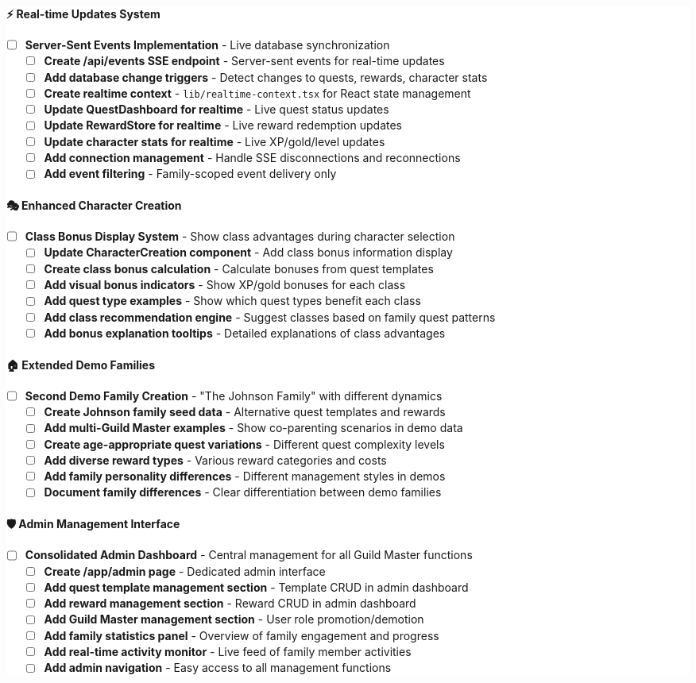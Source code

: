 #### ⚡ Real-time Updates System

- [ ] **Server-Sent Events Implementation** - Live database synchronization
  - [ ] **Create /api/events SSE endpoint** - Server-sent events for real-time
        updates
  - [ ] **Add database change triggers** - Detect changes to quests, rewards,
        character stats
  - [ ] **Create realtime context** - `lib/realtime-context.tsx` for React state
        management
  - [ ] **Update QuestDashboard for realtime** - Live quest status updates
  - [ ] **Update RewardStore for realtime** - Live reward redemption updates
  - [ ] **Update character stats for realtime** - Live XP/gold/level updates
  - [ ] **Add connection management** - Handle SSE disconnections and
        reconnections
  - [ ] **Add event filtering** - Family-scoped event delivery only

#### 🎭 Enhanced Character Creation

- [ ] **Class Bonus Display System** - Show class advantages during character
      selection
  - [ ] **Update CharacterCreation component** - Add class bonus information
        display
  - [ ] **Create class bonus calculation** - Calculate bonuses from quest
        templates
  - [ ] **Add visual bonus indicators** - Show XP/gold bonuses for each class
  - [ ] **Add quest type examples** - Show which quest types benefit each class
  - [ ] **Add class recommendation engine** - Suggest classes based on family
        quest patterns
  - [ ] **Add bonus explanation tooltips** - Detailed explanations of class
        advantages

#### 🏠 Extended Demo Families

- [ ] **Second Demo Family Creation** - "The Johnson Family" with different
      dynamics
  - [ ] **Create Johnson family seed data** - Alternative quest templates and
        rewards
  - [ ] **Add multi-Guild Master examples** - Show co-parenting scenarios in
        demo data
  - [ ] **Create age-appropriate quest variations** - Different quest complexity
        levels
  - [ ] **Add diverse reward types** - Various reward categories and costs
  - [ ] **Add family personality differences** - Different management styles in
        demos
  - [ ] **Document family differences** - Clear differentiation between demo
        families

#### 🛡️ Admin Management Interface

- [ ] **Consolidated Admin Dashboard** - Central management for all Guild Master
      functions
  - [ ] **Create /app/admin page** - Dedicated admin interface
  - [ ] **Add quest template management section** - Template CRUD in admin
        dashboard
  - [ ] **Add reward management section** - Reward CRUD in admin dashboard
  - [ ] **Add Guild Master management section** - User role promotion/demotion
  - [ ] **Add family statistics panel** - Overview of family engagement and
        progress
  - [ ] **Add real-time activity monitor** - Live feed of family member
        activities
  - [ ] **Add admin navigation** - Easy access to all management functions
